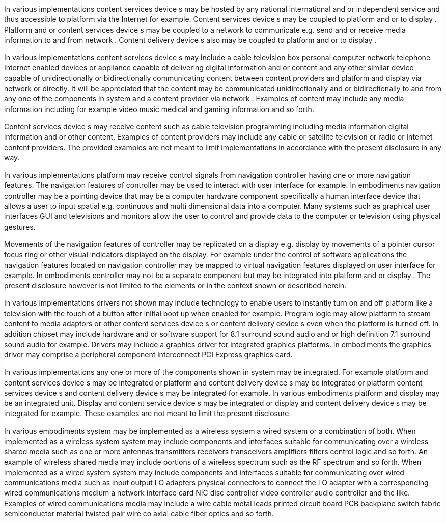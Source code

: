 In various implementations content services device s may be hosted by any national international and or independent service and thus accessible to platform via the Internet for example. Content services device s may be coupled to platform and or to display . Platform and or content services device s may be coupled to a network to communicate e.g. send and or receive media information to and from network . Content delivery device s also may be coupled to platform and or to display .

In various implementations content services device s may include a cable television box personal computer network telephone Internet enabled devices or appliance capable of delivering digital information and or content and any other similar device capable of unidirectionally or bidirectionally communicating content between content providers and platform and display via network or directly. It will be appreciated that the content may be communicated unidirectionally and or bidirectionally to and from any one of the components in system and a content provider via network . Examples of content may include any media information including for example video music medical and gaming information and so forth.

Content services device s may receive content such as cable television programming including media information digital information and or other content. Examples of content providers may include any cable or satellite television or radio or Internet content providers. The provided examples are not meant to limit implementations in accordance with the present disclosure in any way.

In various implementations platform may receive control signals from navigation controller having one or more navigation features. The navigation features of controller may be used to interact with user interface for example. In embodiments navigation controller may be a pointing device that may be a computer hardware component specifically a human interface device that allows a user to input spatial e.g. continuous and multi dimensional data into a computer. Many systems such as graphical user interfaces GUI and televisions and monitors allow the user to control and provide data to the computer or television using physical gestures.

Movements of the navigation features of controller may be replicated on a display e.g. display by movements of a pointer cursor focus ring or other visual indicators displayed on the display. For example under the control of software applications the navigation features located on navigation controller may be mapped to virtual navigation features displayed on user interface for example. In embodiments controller may not be a separate component but may be integrated into platform and or display . The present disclosure however is not limited to the elements or in the context shown or described herein.

In various implementations drivers not shown may include technology to enable users to instantly turn on and off platform like a television with the touch of a button after initial boot up when enabled for example. Program logic may allow platform to stream content to media adaptors or other content services device s or content delivery device s even when the platform is turned off. In addition chipset may include hardware and or software support for 8.1 surround sound audio and or high definition 7.1 surround sound audio for example. Drivers may include a graphics driver for integrated graphics platforms. In embodiments the graphics driver may comprise a peripheral component interconnect PCI Express graphics card.

In various implementations any one or more of the components shown in system may be integrated. For example platform and content services device s may be integrated or platform and content delivery device s may be integrated or platform content services device s and content delivery device s may be integrated for example. In various embodiments platform and display may be an integrated unit. Display and content service device s may be integrated or display and content delivery device s may be integrated for example. These examples are not meant to limit the present disclosure.

In various embodiments system may be implemented as a wireless system a wired system or a combination of both. When implemented as a wireless system system may include components and interfaces suitable for communicating over a wireless shared media such as one or more antennas transmitters receivers transceivers amplifiers filters control logic and so forth. An example of wireless shared media may include portions of a wireless spectrum such as the RF spectrum and so forth. When implemented as a wired system system may include components and interfaces suitable for communicating over wired communications media such as input output I O adapters physical connectors to connect the I O adapter with a corresponding wired communications medium a network interface card NIC disc controller video controller audio controller and the like. Examples of wired communications media may include a wire cable metal leads printed circuit board PCB backplane switch fabric semiconductor material twisted pair wire co axial cable fiber optics and so forth.
